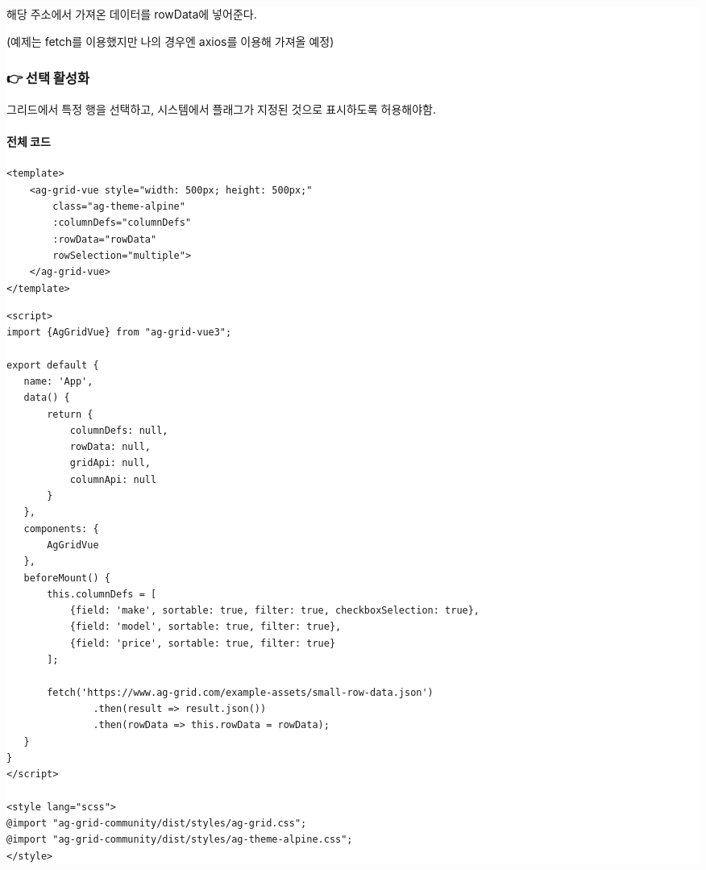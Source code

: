 해당 주소에서 가져온 데이터를 rowData에 넣어준다.

(예제는 fetch를 이용했지만 나의 경우엔 axios를 이용해 가져올 예정)



### 👉 선택 활성화

그리드에서 특정 행을 선택하고, 시스템에서 플래그가 지정된 것으로 표시하도록 허용해야함.

#### 전체 코드

```vue
<template>
    <ag-grid-vue style="width: 500px; height: 500px;"
        class="ag-theme-alpine"
        :columnDefs="columnDefs"
        :rowData="rowData"
        rowSelection="multiple">
    </ag-grid-vue>
</template>
```

```vue
<script>
import {AgGridVue} from "ag-grid-vue3";

export default {
   name: 'App',
   data() {
       return {
           columnDefs: null,
           rowData: null,
           gridApi: null,
           columnApi: null
       }
   },
   components: {
       AgGridVue
   },
   beforeMount() {
       this.columnDefs = [
           {field: 'make', sortable: true, filter: true, checkboxSelection: true},
           {field: 'model', sortable: true, filter: true},
           {field: 'price', sortable: true, filter: true}
       ];

       fetch('https://www.ag-grid.com/example-assets/small-row-data.json')
               .then(result => result.json())
               .then(rowData => this.rowData = rowData);
   }
}
</script>

<style lang="scss">
@import "ag-grid-community/dist/styles/ag-grid.css";
@import "ag-grid-community/dist/styles/ag-theme-alpine.css";
</style>
```

